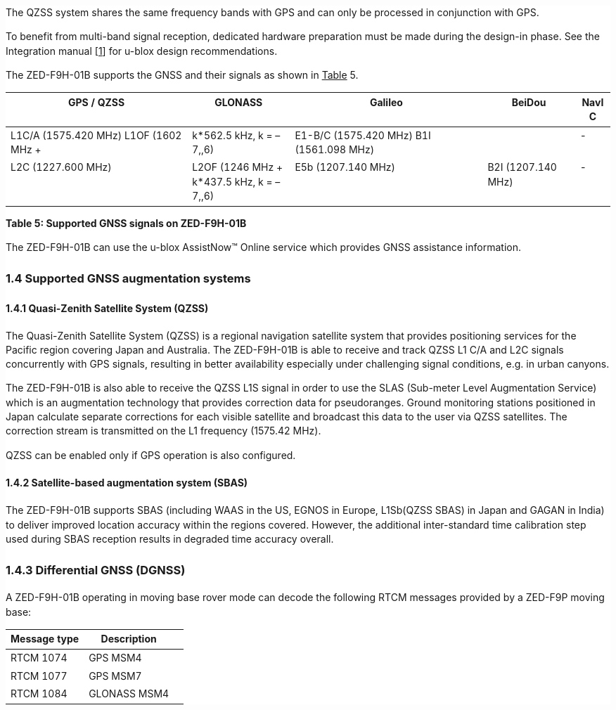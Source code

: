 The QZSS system shares the same frequency bands with GPS and can only be processed in conjunction with GPS.

To benefit from multi-band signal reception, dedicated hardware preparation must be made during the design-in phase. See the Integration manual [[1](#page-21-2)] for u-blox design recommendations.

The ZED-F9H-01B supports the GNSS and their signals as shown in [Table](#page-5-4) 5.

<span id="page-5-4"></span>

| GPS / QZSS                            | GLONASS                                     | Galileo                                  | BeiDou             | NavIC |
|---------------------------------------|---------------------------------------------|------------------------------------------|--------------------|-------|
| L1C/A (1575.420 MHz) L1OF (1602 MHz + | k*562.5 kHz, k = –7,,6)                     | E1-B/C (1575.420 MHz) B1I (1561.098 MHz) |                    | -     |
| L2C (1227.600 MHz)                    | L2OF (1246 MHz +<br>k*437.5 kHz, k = –7,,6) | E5b (1207.140 MHz)                       | B2I (1207.140 MHz) | -     |

**Table 5: Supported GNSS signals on ZED-F9H-01B**

The ZED-F9H-01B can use the u-blox AssistNow™ Online service which provides GNSS assistance information.

### <span id="page-5-0"></span>**1.4 Supported GNSS augmentation systems**

#### <span id="page-5-1"></span>**1.4.1 Quasi-Zenith Satellite System (QZSS)**

The Quasi-Zenith Satellite System (QZSS) is a regional navigation satellite system that provides positioning services for the Pacific region covering Japan and Australia. The ZED-F9H-01B is able to receive and track QZSS L1 C/A and L2C signals concurrently with GPS signals, resulting in better availability especially under challenging signal conditions, e.g. in urban canyons.

The ZED-F9H-01B is also able to receive the QZSS L1S signal in order to use the SLAS (Sub-meter Level Augmentation Service) which is an augmentation technology that provides correction data for pseudoranges. Ground monitoring stations positioned in Japan calculate separate corrections for each visible satellite and broadcast this data to the user via QZSS satellites. The correction stream is transmitted on the L1 frequency (1575.42 MHz).

QZSS can be enabled only if GPS operation is also configured.

#### <span id="page-5-2"></span>**1.4.2 Satellite-based augmentation system (SBAS)**

The ZED-F9H-01B supports SBAS (including WAAS in the US, EGNOS in Europe, L1Sb(QZSS SBAS) in Japan and GAGAN in India) to deliver improved location accuracy within the regions covered. However, the additional inter-standard time calibration step used during SBAS reception results in degraded time accuracy overall.

### <span id="page-5-3"></span>**1.4.3 Differential GNSS (DGNSS)**

A ZED-F9H-01B operating in moving base rover mode can decode the following RTCM messages provided by a ZED-F9P moving base:

| Message type | Description  |  |
|--------------|--------------|--|
| RTCM 1074    | GPS MSM4     |  |
| RTCM 1077    | GPS MSM7     |  |
| RTCM 1084    | GLONASS MSM4 |  |
